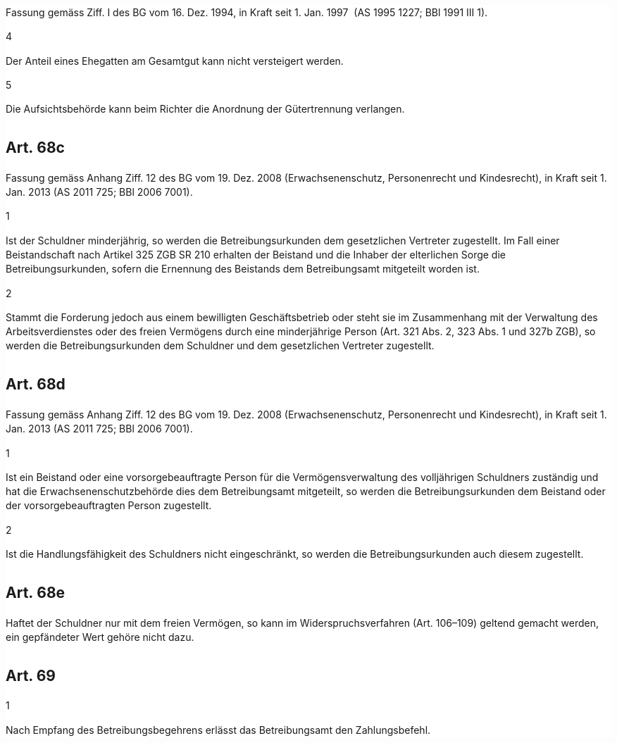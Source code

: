 Fassung gemäss Ziff. I des BG vom 16. Dez. 1994, in Kraft seit 1. Jan. 1997  (AS 1995 1227; BBl 1991 III 1).

4

Der Anteil eines Ehegatten am Gesamtgut kann nicht versteigert werden.

5

Die Aufsichtsbehörde kann beim Richter die Anordnung der Gütertrennung verlangen.

## Art. 68c

Fassung gemäss Anhang Ziff. 12 des BG vom 19. Dez. 2008 (Erwachsenenschutz, Personenrecht und Kindesrecht), in Kraft seit 1. Jan. 2013 (AS 2011 725; BBl 2006 7001).

1

Ist der Schuldner minderjährig, so werden die Betreibungsurkunden dem gesetzlichen Vertreter zugestellt. Im Fall einer Beistandschaft nach Artikel 325 ZGB SR 210 erhalten der Beistand und die Inhaber der elterlichen Sorge die Betreibungsurkunden, sofern die Ernennung des Beistands dem Betreibungsamt mitgeteilt worden ist.

2

Stammt die Forderung jedoch aus einem bewilligten Geschäftsbetrieb oder steht sie im Zusammenhang mit der Verwaltung des Arbeitsverdienstes oder des freien Vermögens durch eine minderjährige Person (Art. 321 Abs. 2, 323 Abs. 1 und 327b ZGB), so werden die Betreibungsurkunden dem Schuldner und dem gesetzlichen Vertreter zugestellt.

## Art. 68d

Fassung gemäss Anhang Ziff. 12 des BG vom 19. Dez. 2008 (Erwachsenenschutz, Personenrecht und Kindesrecht), in Kraft seit 1. Jan. 2013 (AS 2011 725; BBl 2006 7001).

1

Ist ein Beistand oder eine vorsorgebeauftragte Person für die Vermögensverwaltung des volljährigen Schuldners zuständig und hat die Erwachsenenschutzbehörde dies dem Betreibungsamt mitgeteilt, so werden die Betreibungsurkunden dem Beistand oder der vorsorgebeauftragten Person zugestellt.

2

Ist die Handlungsfähigkeit des Schuldners nicht eingeschränkt, so werden die Betreibungsurkunden auch diesem zugestellt.

## Art. 68e

Haftet der Schuldner nur mit dem freien Vermögen, so kann im Widerspruchsverfahren (Art. 106–109) geltend gemacht werden, ein gepfändeter Wert gehöre nicht dazu.

## Art. 69

1

Nach Empfang des Betreibungsbegehrens erlässt das Betreibungsamt den Zahlungsbefehl.
